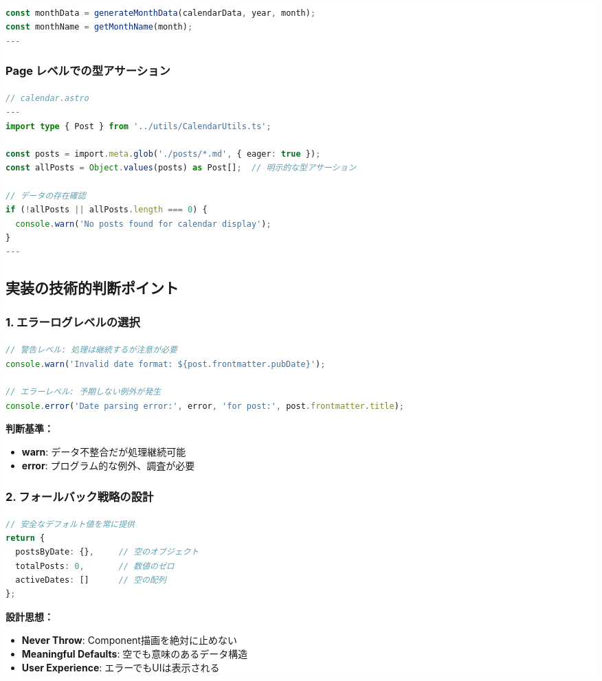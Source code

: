 ```typescript
const monthData = generateMonthData(calendarData, year, month);
const monthName = getMonthName(month);
---
```

### Page レベルでの型アサーション

```typescript
// calendar.astro
---
import type { Post } from '../utils/CalendarUtils.ts';

const posts = import.meta.glob('./posts/*.md', { eager: true });
const allPosts = Object.values(posts) as Post[];  // 明示的な型アサーション

// データの存在確認
if (!allPosts || allPosts.length === 0) {
  console.warn('No posts found for calendar display');
}
---
```

## 実装の技術的判断ポイント

### 1. エラーログレベルの選択

```typescript
// 警告レベル: 処理は継続するが注意が必要
console.warn('Invalid date format: ${post.frontmatter.pubDate}');

// エラーレベル: 予期しない例外が発生
console.error('Date parsing error:', error, 'for post:', post.frontmatter.title);
```

**判断基準：**
- **warn**: データ不整合だが処理継続可能
- **error**: プログラム的な例外、調査が必要

### 2. フォールバック戦略の設計

```typescript
// 安全なデフォルト値を常に提供
return {
  postsByDate: {},     // 空のオブジェクト
  totalPosts: 0,       // 数値のゼロ
  activeDates: []      // 空の配列
};
```

**設計思想：**
- **Never Throw**: Component描画を絶対に止めない
- **Meaningful Defaults**: 空でも意味のあるデータ構造
- **User Experience**: エラーでもUIは表示される
